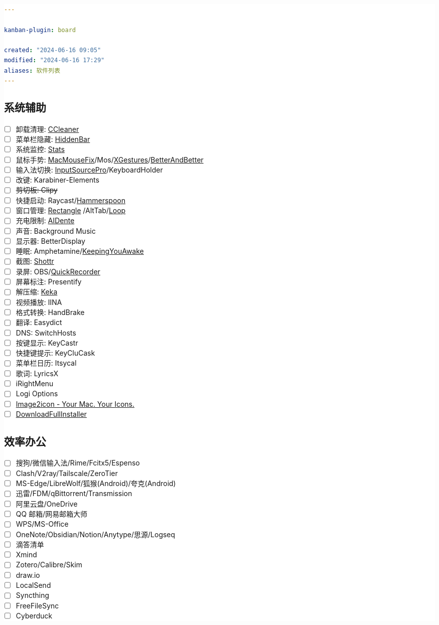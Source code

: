 ```yaml
---

kanban-plugin: board

created: "2024-06-16 09:05"
modified: "2024-06-16 17:29"
aliases: 软件列表
---
```


## 系统辅助

- [ ] 卸载清理: [CCleaner](https://www.ccleaner.com/)
- [ ] 菜单栏隐藏: [HiddenBar](https://github.com/dwarvesf/hidden)
- [ ] 系统监控: [Stats](https://github.com/exelban/stats)
- [ ] 鼠标手势: [MacMouseFix](https://github.com/noah-nuebling/mac-mouse-fix)/Mos/[XGestures](https://briankendall.net/xGestures/)/[BetterAndBetter](https://www.better365.cn/bab2.html)
- [ ] 输入法切换: [InputSourcePro](https://inputsource.pro/)/KeyboardHolder
- [ ] 改键: Karabiner-Elements
- [ ] ~~剪切板: Clipy~~
- [ ] 快捷启动: Raycast/[Hammerspoon](https://www.hammerspoon.org/)
- [ ] 窗口管理: [Rectangle](https://github.com/rxhanson/Rectangle) /AltTab/[Loop](https://github.com/MrKai77/Loop)
- [ ] 充电限制: [AIDente](https://apphousekitchen.com)
- [ ] 声音: Background Music
- [ ] 显示器: BetterDisplay
- [ ] 睡眠: Amphetamine/[KeepingYouAwake](https://github.com/newmarcel/KeepingYouAwake)
- [ ] 截图: [Shottr](https://shottr.cc)
- [ ] 录屏: OBS/[QuickRecorder](https://github.com/lihaoyun6/QuickRecorder)
- [ ] 屏幕标注: Presentify
- [ ] 解压缩: [Keka](https://github.com/aonez/Keka)
- [ ] 视频播放: IINA
- [ ] 格式转换: HandBrake
- [ ] 翻译: Easydict
- [ ] DNS: SwitchHosts
- [ ] 按键显示: KeyCastr
- [ ] 快捷键提示: KeyCluCask
- [ ] 菜单栏日历: Itsycal
- [ ] 歌词: LyricsX
- [ ] iRightMenu
- [ ] Logi Options
- [ ] [Image2icon - Your Mac. Your Icons.](https://img2icnsapp.com/)
- [ ] [DownloadFullInstaller](https://github.com/scriptingosx/DownloadFullInstaller)

## 效率办公

- [ ] 搜狗/微信输入法/Rime/Fcitx5/Espenso
- [ ] Clash/V2ray/Tailscale/ZeroTier
- [ ] MS-Edge/LibreWolf/狐猴(Android)/夸克(Android)
- [ ] 迅雷/FDM/qBittorrent/Transmission
- [ ] 阿里云盘/OneDrive
- [ ] QQ 邮箱/网易邮箱大师
- [ ] WPS/MS-Office
- [ ] OneNote/Obsidian/Notion/Anytype/思源/Logseq
- [ ] 滴答清单
- [ ] Xmind
- [ ] Zotero/Calibre/Skim
- [ ] draw.io
- [ ] LocalSend
- [ ] Syncthing
- [ ] FreeFileSync
- [ ] Cyberduck